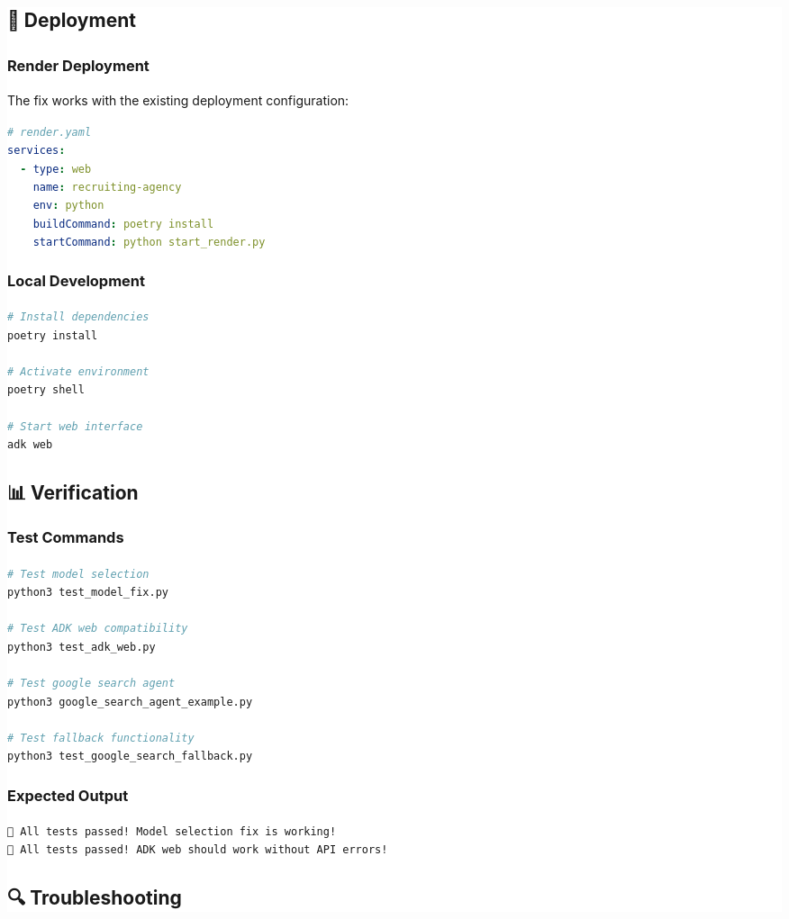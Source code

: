 ## 🚀 Deployment

### Render Deployment
The fix works with the existing deployment configuration:

```yaml
# render.yaml
services:
  - type: web
    name: recruiting-agency
    env: python
    buildCommand: poetry install
    startCommand: python start_render.py
```

### Local Development
```bash
# Install dependencies
poetry install

# Activate environment
poetry shell

# Start web interface
adk web
```

## 📊 Verification

### Test Commands
```bash
# Test model selection
python3 test_model_fix.py

# Test ADK web compatibility
python3 test_adk_web.py

# Test google search agent
python3 google_search_agent_example.py

# Test fallback functionality
python3 test_google_search_fallback.py
```

### Expected Output
```
🎉 All tests passed! Model selection fix is working!
🎉 All tests passed! ADK web should work without API errors!
```

## 🔍 Troubleshooting

